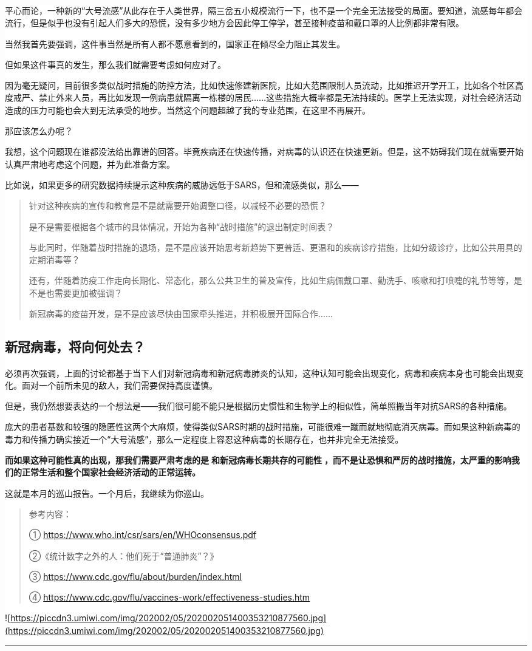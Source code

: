 平心而论，一种新的“大号流感”从此存在于人类世界，隔三岔五小规模流行一下，也不是一个完全无法接受的局面。要知道，流感每年都会流行，但是似乎也没有引起人们多大的恐慌，没有多少地方会因此停工停学，甚至接种疫苗和戴口罩的人比例都非常有限。

当然我首先要强调，这件事当然是所有人都不愿意看到的，国家正在倾尽全力阻止其发生。

但如果这件事真的发生，那么我们就需要考虑如何应对了。

因为毫无疑问，目前很多类似战时措施的防控方法，比如快速修建新医院，比如大范围限制人员流动，比如推迟开学开工，比如各个社区高度戒严、禁止外来人员，再比如发现一例病患就隔离一栋楼的居民……这些措施大概率都是无法持续的。医学上无法实现，对社会经济活动造成的压力可能也会大到无法承受的地步。当然这个问题超越了我的专业范围，在这里不再展开。

那应该怎么办呢？

我想，这个问题现在谁都没法给出靠谱的回答。毕竟疾病还在快速传播，对病毒的认识还在快速更新。但是，这不妨碍我们现在就需要开始认真严肃地考虑这个问题，并为此准备方案。

比如说，如果更多的研究数据持续提示这种疾病的威胁远低于SARS，但和流感类似，那么——

> 针对这种疾病的宣传和教育是不是就需要开始调整口径，以减轻不必要的恐慌？
> 
> 是不是需要根据各个城市的具体情况，开始为各种“战时措施”的退出制定时间表？
> 
> 与此同时，伴随着战时措施的退场，是不是应该开始思考新趋势下更普适、更温和的疾病诊疗措施，比如分级诊疗，比如公共用具的定期消毒等？
> 
> 还有，伴随着防疫工作走向长期化、常态化，那么公共卫生的普及宣传，比如生病佩戴口罩、勤洗手、咳嗽和打喷嚏的礼节等等，是不是也需要更加被强调？
> 
> 新冠病毒的疫苗开发，是不是应该尽快由国家牵头推进，并积极展开国际合作……

## 新冠病毒，将向何处去？

必须再次强调，上面的讨论都基于当下人们对新冠病毒和新冠病毒肺炎的认知，这种认知可能会出现变化，病毒和疾病本身也可能会出现变化。面对一个前所未见的敌人，我们需要保持高度谨慎。

但是，我仍然想要表达的一个想法是——我们很可能不能只是根据历史惯性和生物学上的相似性，简单照搬当年对抗SARS的各种措施。

庞大的患者基数和较强的隐匿性这两个大麻烦，使得类似SARS时期的战时措施，可能很难一蹴而就地彻底消灭病毒。而如果这种新病毒的毒力和传播力确实接近一个“大号流感”，那么一定程度上容忍这种病毒的长期存在，也并非完全无法接受。

 **而如果这种可能性真的出现，那我们需要严肃考虑的是**  **和新冠病毒长期共存的可能性**  **，而不是让恐惧和严厉的战时措施，太严重的影响我们的正常生活和整个国家社会经济活动的正常运转。**

这就是本月的巡山报告。一个月后，我继续为你巡山。

> 参考内容：
> 
> ① https://www.who.int/csr/sars/en/WHOconsensus.pdf
> 
> ②《统计数字之外的人：他们死于“普通肺炎”？》
> 
> ③ https://www.cdc.gov/flu/about/burden/index.html
> 
> ④ https://www.cdc.gov/flu/vaccines-work/effectiveness-studies.htm

![https://piccdn3.umiwi.com/img/202002/05/202002051400353210877560.jpg](https://piccdn3.umiwi.com/img/202002/05/202002051400353210877560.jpg)

---

